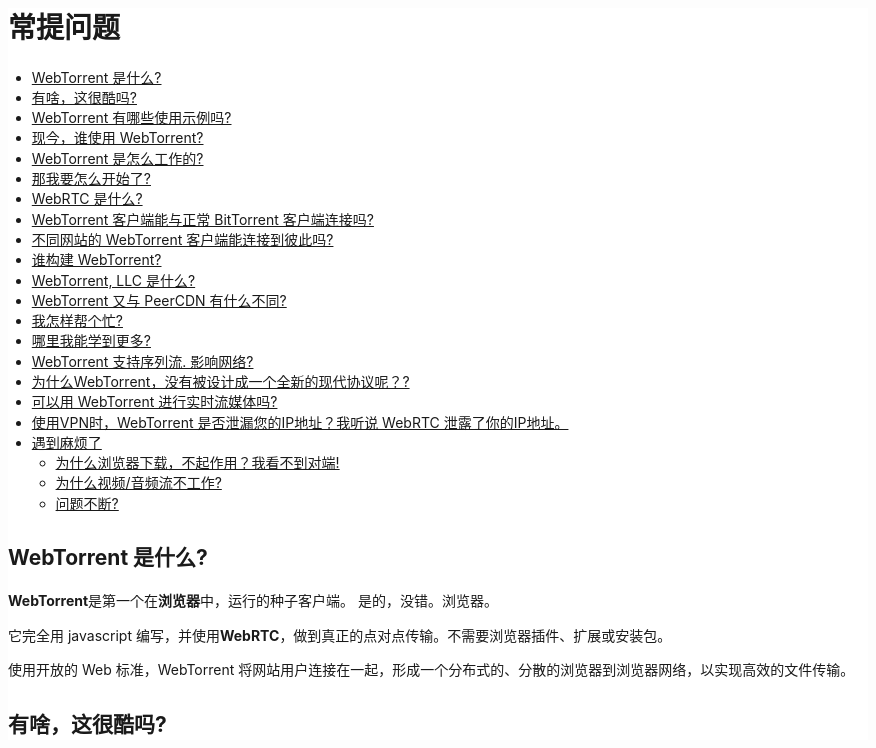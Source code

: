 # 常提问题





  - [WebTorrent 是什么?](#webtorrent-%E6%98%AF%E4%BB%80%E4%B9%88)
  - [有啥，这很酷吗?](#%E6%9C%89%E5%95%A5%E8%BF%99%E5%BE%88%E9%85%B7%E5%90%97)
  - [WebTorrent 有哪些使用示例吗?](#webtorrent-%E6%9C%89%E5%93%AA%E4%BA%9B%E4%BD%BF%E7%94%A8%E7%A4%BA%E4%BE%8B%E5%90%97)
  - [现今，谁使用 WebTorrent?](#%E7%8E%B0%E4%BB%8A%E8%B0%81%E4%BD%BF%E7%94%A8-webtorrent)
  - [WebTorrent 是怎么工作的?](#webtorrent-%E6%98%AF%E6%80%8E%E4%B9%88%E5%B7%A5%E4%BD%9C%E7%9A%84)
  - [那我要怎么开始了?](#%E9%82%A3%E6%88%91%E8%A6%81%E6%80%8E%E4%B9%88%E5%BC%80%E5%A7%8B%E4%BA%86)
  - [WebRTC 是什么?](#webrtc-%E6%98%AF%E4%BB%80%E4%B9%88)
  - [WebTorrent 客户端能与正常 BitTorrent 客户端连接吗?](#webtorrent-%E5%AE%A2%E6%88%B7%E7%AB%AF%E8%83%BD%E4%B8%8E%E6%AD%A3%E5%B8%B8-bittorrent-%E5%AE%A2%E6%88%B7%E7%AB%AF%E8%BF%9E%E6%8E%A5%E5%90%97)
  - [不同网站的 WebTorrent 客户端能连接到彼此吗?](#%E4%B8%8D%E5%90%8C%E7%BD%91%E7%AB%99%E7%9A%84-webtorrent-%E5%AE%A2%E6%88%B7%E7%AB%AF%E8%83%BD%E8%BF%9E%E6%8E%A5%E5%88%B0%E5%BD%BC%E6%AD%A4%E5%90%97)
  - [谁构建 WebTorrent?](#%E8%B0%81%E6%9E%84%E5%BB%BA-webtorrent)
  - [WebTorrent, LLC 是什么?](#webtorrent-llc-%E6%98%AF%E4%BB%80%E4%B9%88)
  - [WebTorrent 又与 PeerCDN 有什么不同?](#webtorrent-%E5%8F%88%E4%B8%8E-peercdn-%E6%9C%89%E4%BB%80%E4%B9%88%E4%B8%8D%E5%90%8C)
  - [我怎样帮个忙?](#%E6%88%91%E6%80%8E%E6%A0%B7%E5%B8%AE%E4%B8%AA%E5%BF%99)
  - [哪里我能学到更多?](#%E5%93%AA%E9%87%8C%E6%88%91%E8%83%BD%E5%AD%A6%E5%88%B0%E6%9B%B4%E5%A4%9A)
  - [WebTorrent 支持序列流. 影响网络?](#webtorrent-%E6%94%AF%E6%8C%81%E5%BA%8F%E5%88%97%E6%B5%81-%E5%BD%B1%E5%93%8D%E7%BD%91%E7%BB%9C)
  - [为什么WebTorrent，没有被设计成一个全新的现代协议呢？?](#%E4%B8%BA%E4%BB%80%E4%B9%88webtorrent%E6%B2%A1%E6%9C%89%E8%A2%AB%E8%AE%BE%E8%AE%A1%E6%88%90%E4%B8%80%E4%B8%AA%E5%85%A8%E6%96%B0%E7%9A%84%E7%8E%B0%E4%BB%A3%E5%8D%8F%E8%AE%AE%E5%91%A2)
  - [可以用 WebTorrent 进行实时流媒体吗?](#%E5%8F%AF%E4%BB%A5%E7%94%A8-webtorrent-%E8%BF%9B%E8%A1%8C%E5%AE%9E%E6%97%B6%E6%B5%81%E5%AA%92%E4%BD%93%E5%90%97)
  - [使用VPN时，WebTorrent 是否泄漏您的IP地址？我听说 WebRTC 泄露了你的IP地址。](#%E4%BD%BF%E7%94%A8vpn%E6%97%B6webtorrent-%E6%98%AF%E5%90%A6%E6%B3%84%E6%BC%8F%E6%82%A8%E7%9A%84ip%E5%9C%B0%E5%9D%80%E6%88%91%E5%90%AC%E8%AF%B4-webrtc-%E6%B3%84%E9%9C%B2%E4%BA%86%E4%BD%A0%E7%9A%84ip%E5%9C%B0%E5%9D%80)
- [遇到麻烦了](#%E9%81%87%E5%88%B0%E9%BA%BB%E7%83%A6%E4%BA%86)
  - [为什么浏览器下载，不起作用？我看不到对端!](#%E4%B8%BA%E4%BB%80%E4%B9%88%E6%B5%8F%E8%A7%88%E5%99%A8%E4%B8%8B%E8%BD%BD%E4%B8%8D%E8%B5%B7%E4%BD%9C%E7%94%A8%E6%88%91%E7%9C%8B%E4%B8%8D%E5%88%B0%E5%AF%B9%E7%AB%AF)
  - [为什么视频/音频流不工作?](#%E4%B8%BA%E4%BB%80%E4%B9%88%E8%A7%86%E9%A2%91%E9%9F%B3%E9%A2%91%E6%B5%81%E4%B8%8D%E5%B7%A5%E4%BD%9C)
  - [问题不断?](#%E9%97%AE%E9%A2%98%E4%B8%8D%E6%96%AD)



## WebTorrent 是什么?

**WebTorrent**是第一个在**浏览器**中，运行的种子客户端。 是的，没错。浏览器。

它完全用 javascript 编写，并使用**WebRTC**，做到真正的点对点传输。不需要浏览器插件、扩展或安装包。

使用开放的 Web 标准，WebTorrent 将网站用户连接在一起，形成一个分布式的、分散的浏览器到浏览器网络，以实现高效的文件传输。

## 有啥，这很酷吗?
